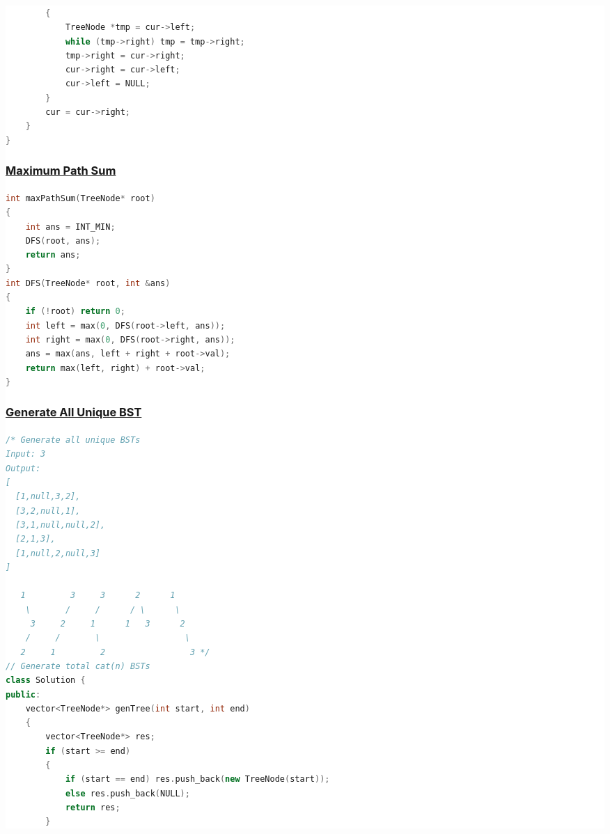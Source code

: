 ```cpp
        {
            TreeNode *tmp = cur->left;
            while (tmp->right) tmp = tmp->right;
            tmp->right = cur->right;
            cur->right = cur->left;
            cur->left = NULL;
        }
        cur = cur->right;
    }
}
```

### [Maximum Path Sum](https://leetcode.com/problems/binary-tree-maximum-path-sum/)

```cpp
int maxPathSum(TreeNode* root)
{
    int ans = INT_MIN;
    DFS(root, ans);
    return ans;
}
int DFS(TreeNode* root, int &ans)
{
    if (!root) return 0;
    int left = max(0, DFS(root->left, ans));
    int right = max(0, DFS(root->right, ans));
    ans = max(ans, left + right + root->val);
    return max(left, right) + root->val;
}
```

### [Generate All Unique BST](https://leetcode.com/problems/unique-binary-search-trees-ii/)

```cpp
/* Generate all unique BSTs
Input: 3
Output:
[
  [1,null,3,2],
  [3,2,null,1],
  [3,1,null,null,2],
  [2,1,3],
  [1,null,2,null,3]
]

   1         3     3      2      1
    \       /     /      / \      \
     3     2     1      1   3      2
    /     /       \                 \
   2     1         2                 3 */
// Generate total cat(n) BSTs
class Solution {
public:
    vector<TreeNode*> genTree(int start, int end)
    {
        vector<TreeNode*> res;
        if (start >= end)
        {
            if (start == end) res.push_back(new TreeNode(start));
            else res.push_back(NULL);
            return res;
        }
```